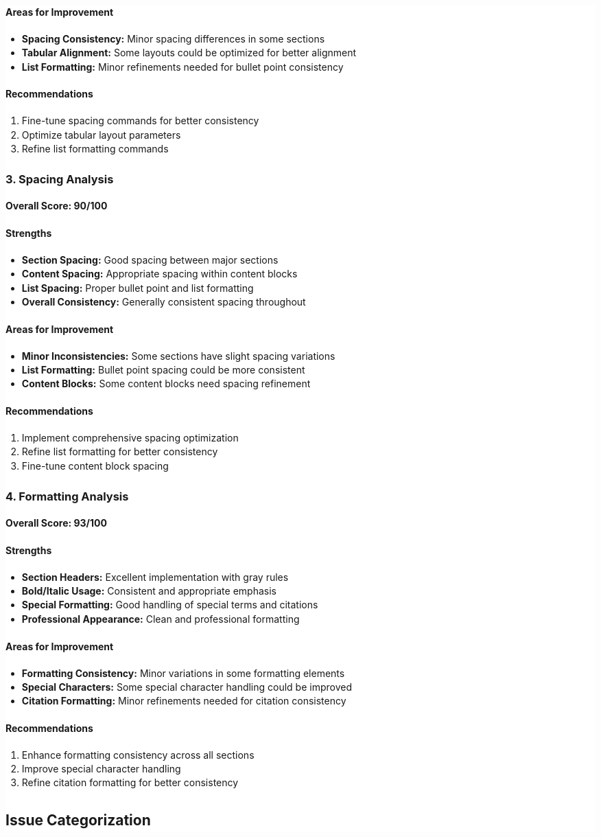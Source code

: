 #### Areas for Improvement
- **Spacing Consistency:** Minor spacing differences in some sections
- **Tabular Alignment:** Some layouts could be optimized for better alignment
- **List Formatting:** Minor refinements needed for bullet point consistency

#### Recommendations
1. Fine-tune spacing commands for better consistency
2. Optimize tabular layout parameters
3. Refine list formatting commands

### 3. Spacing Analysis
**Overall Score: 90/100**

#### Strengths
- **Section Spacing:** Good spacing between major sections
- **Content Spacing:** Appropriate spacing within content blocks
- **List Spacing:** Proper bullet point and list formatting
- **Overall Consistency:** Generally consistent spacing throughout

#### Areas for Improvement
- **Minor Inconsistencies:** Some sections have slight spacing variations
- **List Formatting:** Bullet point spacing could be more consistent
- **Content Blocks:** Some content blocks need spacing refinement

#### Recommendations
1. Implement comprehensive spacing optimization
2. Refine list formatting for better consistency
3. Fine-tune content block spacing

### 4. Formatting Analysis
**Overall Score: 93/100**

#### Strengths
- **Section Headers:** Excellent implementation with gray rules
- **Bold/Italic Usage:** Consistent and appropriate emphasis
- **Special Formatting:** Good handling of special terms and citations
- **Professional Appearance:** Clean and professional formatting

#### Areas for Improvement
- **Formatting Consistency:** Minor variations in some formatting elements
- **Special Characters:** Some special character handling could be improved
- **Citation Formatting:** Minor refinements needed for citation consistency

#### Recommendations
1. Enhance formatting consistency across all sections
2. Improve special character handling
3. Refine citation formatting for better consistency

## Issue Categorization
